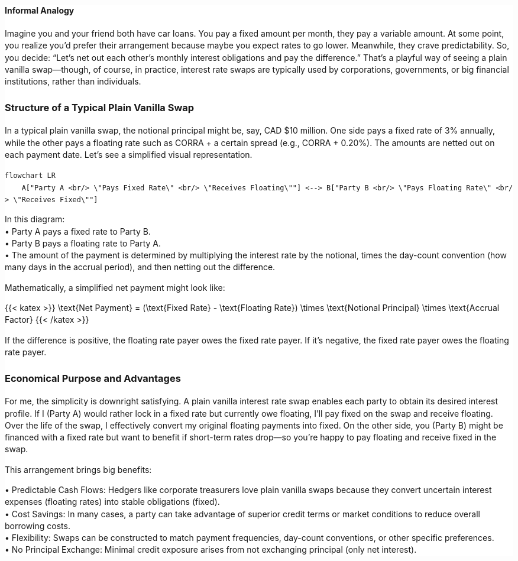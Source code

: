 #### Informal Analogy

Imagine you and your friend both have car loans. You pay a fixed amount per month, they pay a variable amount. At some point, you realize you’d prefer their arrangement because maybe you expect rates to go lower. Meanwhile, they crave predictability. So, you decide: “Let’s net out each other’s monthly interest obligations and pay the difference.” That’s a playful way of seeing a plain vanilla swap—though, of course, in practice, interest rate swaps are typically used by corporations, governments, or big financial institutions, rather than individuals.

### Structure of a Typical Plain Vanilla Swap

In a typical plain vanilla swap, the notional principal might be, say, CAD $10 million. One side pays a fixed rate of 3% annually, while the other pays a floating rate such as CORRA + a certain spread (e.g., CORRA + 0.20%). The amounts are netted out on each payment date. Let’s see a simplified visual representation.

```mermaid
flowchart LR
    A["Party A <br/> \"Pays Fixed Rate\" <br/> \"Receives Floating\""] <--> B["Party B <br/> \"Pays Floating Rate\" <br/> \"Receives Fixed\""]
```

In this diagram:  
• Party A pays a fixed rate to Party B.  
• Party B pays a floating rate to Party A.  
• The amount of the payment is determined by multiplying the interest rate by the notional, times the day-count convention (how many days in the accrual period), and then netting out the difference.  

Mathematically, a simplified net payment might look like:

{{< katex >}}
\text{Net Payment} = (\text{Fixed Rate} - \text{Floating Rate}) 
\times \text{Notional Principal} 
\times \text{Accrual Factor}
{{< /katex >}}

If the difference is positive, the floating rate payer owes the fixed rate payer. If it’s negative, the fixed rate payer owes the floating rate payer.

### Economical Purpose and Advantages

For me, the simplicity is downright satisfying. A plain vanilla interest rate swap enables each party to obtain its desired interest profile. If I (Party A) would rather lock in a fixed rate but currently owe floating, I’ll pay fixed on the swap and receive floating. Over the life of the swap, I effectively convert my original floating payments into fixed. On the other side, you (Party B) might be financed with a fixed rate but want to benefit if short-term rates drop—so you’re happy to pay floating and receive fixed in the swap.

This arrangement brings big benefits:

• Predictable Cash Flows: Hedgers like corporate treasurers love plain vanilla swaps because they convert uncertain interest expenses (floating rates) into stable obligations (fixed).  
• Cost Savings: In many cases, a party can take advantage of superior credit terms or market conditions to reduce overall borrowing costs.  
• Flexibility: Swaps can be constructed to match payment frequencies, day-count conventions, or other specific preferences.  
• No Principal Exchange: Minimal credit exposure arises from not exchanging principal (only net interest).  
